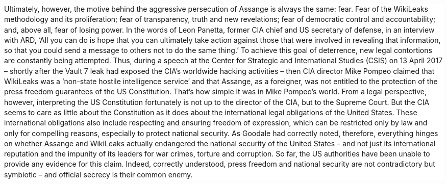Ultimately, however, the motive behind the aggressive persecution of Assange is always the same: fear. Fear of the WikiLeaks methodology and its proliferation; fear of transparency, truth and new revelations; fear of democratic control and accountability; and, above all, fear of losing power. In the words of Leon Panetta, former CIA chief and US secretary of defense, in an interview with ARD, ‘All you can do is hope that you can ultimately take action against those that were involved in revealing that information, so that you could send a message to others not to do the same thing.’ To achieve this goal of deterrence, new legal contortions are constantly being attempted. Thus, during a speech at the Center for Strategic and International Studies (CSIS) on 13 April 2017 – shortly after the Vault 7 leak had exposed the CIA’s worldwide hacking activities – then CIA director Mike Pompeo claimed that WikiLeaks was a ‘non-state hostile intelligence service’ and that Assange, as a foreigner, was not entitled to the protection of the press freedom guarantees of the US Constitution. That’s how simple it was in Mike Pompeo’s world. From a legal perspective, however, interpreting the US Constitution fortunately is not up to the director of the CIA, but to the Supreme Court. But the CIA seems to care as little about the Constitution as it does about the international legal obligations of the United States. These international obligations also include respecting and ensuring freedom of expression, which can be restricted only by law and only for compelling reasons, especially to protect national security. As Goodale had correctly noted, therefore, everything hinges on whether Assange and WikiLeaks actually endangered the national security of the United States – and not just its international reputation and the impunity of its leaders for war crimes, torture and corruption. So far, the US authorities have been unable to provide any evidence for this claim. Indeed, correctly understood, press freedom and national security are not contradictory but symbiotic – and official secrecy is their common enemy.